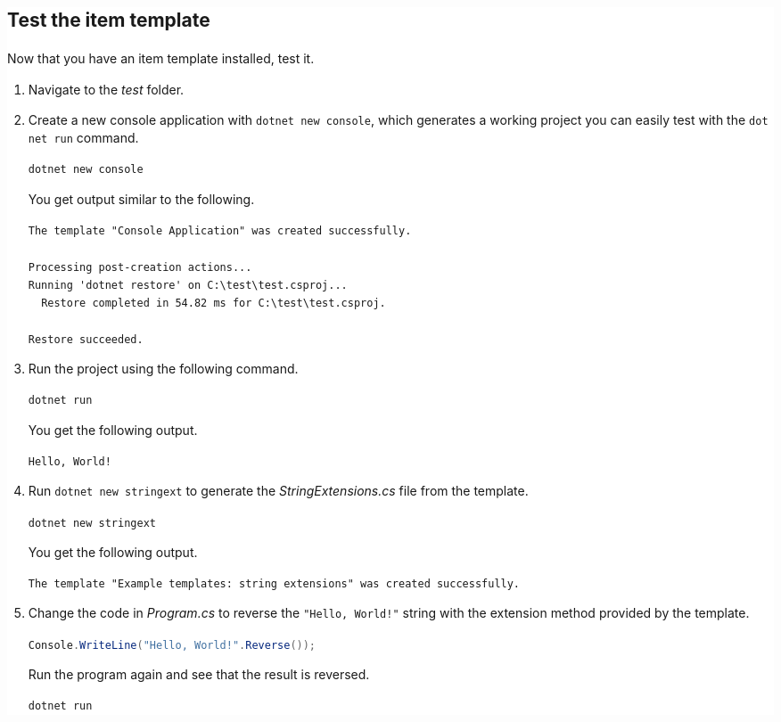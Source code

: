 ## Test the item template

Now that you have an item template installed, test it.

1. Navigate to the _test_ folder.

1. Create a new console application with `dotnet new console`, which generates a working project you can easily test with the `dotnet run` command.

    ```dotnetcli
    dotnet new console
    ```

    You get output similar to the following.

    ```output
    The template "Console Application" was created successfully.
    
    Processing post-creation actions...
    Running 'dotnet restore' on C:\test\test.csproj...
      Restore completed in 54.82 ms for C:\test\test.csproj.
    
    Restore succeeded.
    ```

1. Run the project using the following command.

    ```dotnetcli
    dotnet run
    ```

    You get the following output.

    ```output
    Hello, World!
    ```

1. Run `dotnet new stringext` to generate the _StringExtensions.cs_ file from the template.

    ```dotnetcli
    dotnet new stringext
    ```

    You get the following output.

    ```output
    The template "Example templates: string extensions" was created successfully.
    ```

1. Change the code in _Program.cs_ to reverse the `"Hello, World!"` string with the extension method provided by the template.

    ```csharp
    Console.WriteLine("Hello, World!".Reverse());
    ```

    Run the program again and see that the result is reversed.

    ```dotnetcli
    dotnet run
    ```
